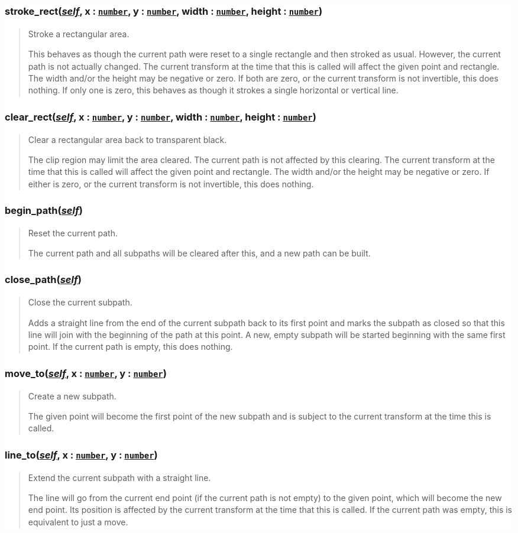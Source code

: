 ### stroke_rect([*self*](../../API/builtins/self.md), x : [`number`](../../API/builtins/number.md), y : [`number`](../../API/builtins/number.md), width : [`number`](../../API/builtins/number.md), height : [`number`](../../API/builtins/number.md))<a name="stroke_rect"></a>
> Stroke a rectangular area.<br>
> 
> This behaves as though the current path were reset to a single
> rectangle and then stroked as usual. However, the current path is
> not actually changed. The current transform at the time that this
> is called will affect the given point and rectangle. The width
> and/or the height may be negative or zero. If both are zero, or
> the current transform is not invertible, this does nothing. If only
> one is zero, this behaves as though it strokes a single horizontal or
> vertical line.
### clear_rect([*self*](../../API/builtins/self.md), x : [`number`](../../API/builtins/number.md), y : [`number`](../../API/builtins/number.md), width : [`number`](../../API/builtins/number.md), height : [`number`](../../API/builtins/number.md))<a name="clear_rect"></a>
> Clear a rectangular area back to transparent black.<br>
> 
> The clip region may limit the area cleared. The current path is not
> affected by this clearing. The current transform at the time that
> this is called will affect the given point and rectangle. The width
> and/or the height may be negative or zero. If either is zero, or the
> current transform is not invertible, this does nothing.
### begin_path([*self*](../../API/builtins/self.md))<a name="begin_path"></a>
> Reset the current path.<br>
> 
> The current path and all subpaths will be cleared after this, and a
> new path can be built.
### close_path([*self*](../../API/builtins/self.md))<a name="close_path"></a>
> Close the current subpath.<br>
> 
> Adds a straight line from the end of the current subpath back to its
> first point and marks the subpath as closed so that this line will
> join with the beginning of the path at this point. A new, empty
> subpath will be started beginning with the same first point.  If the
> current path is empty, this does nothing.
### move_to([*self*](../../API/builtins/self.md), x : [`number`](../../API/builtins/number.md), y : [`number`](../../API/builtins/number.md))<a name="move_to"></a>
> Create a new subpath.<br>
> 
> The given point will become the first point of the new subpath and
> is subject to the current transform at the time this is called.
### line_to([*self*](../../API/builtins/self.md), x : [`number`](../../API/builtins/number.md), y : [`number`](../../API/builtins/number.md))<a name="line_to"></a>
> Extend the current subpath with a straight line.<br>
> 
> The line will go from the current end point (if the current path is
> not empty) to the given point, which will become the new end point.
> Its position is affected by the current transform at the time that
> this is called. If the current path was empty, this is equivalent
> to just a move.